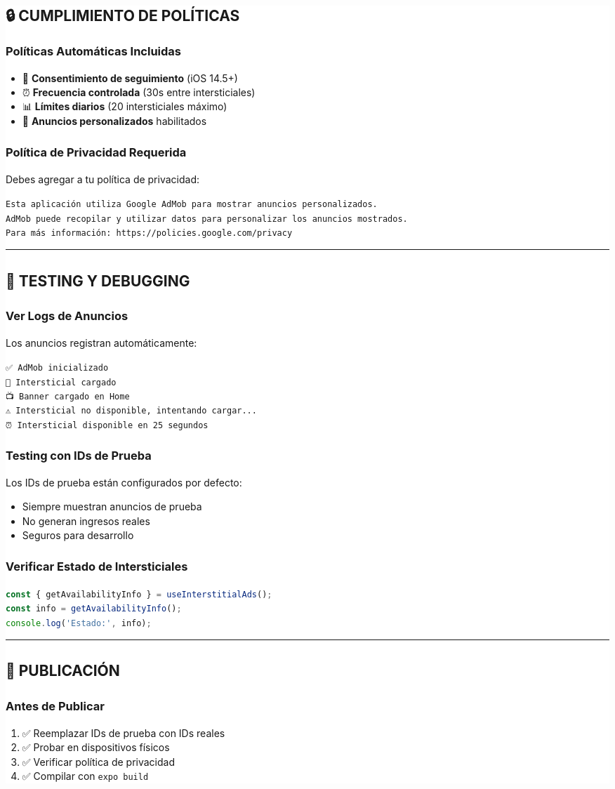 
## 🔒 **CUMPLIMIENTO DE POLÍTICAS**

### Políticas Automáticas Incluidas
- 📝 **Consentimiento de seguimiento** (iOS 14.5+)
- ⏰ **Frecuencia controlada** (30s entre intersticiales)
- 📊 **Límites diarios** (20 intersticiales máximo)
- 🎯 **Anuncios personalizados** habilitados

### Política de Privacidad Requerida
Debes agregar a tu política de privacidad:

```
Esta aplicación utiliza Google AdMob para mostrar anuncios personalizados. 
AdMob puede recopilar y utilizar datos para personalizar los anuncios mostrados.
Para más información: https://policies.google.com/privacy
```

---

## 🧪 **TESTING Y DEBUGGING**

### Ver Logs de Anuncios
Los anuncios registran automáticamente:
```
✅ AdMob inicializado
🎯 Intersticial cargado  
📺 Banner cargado en Home
⚠️ Intersticial no disponible, intentando cargar...
⏰ Intersticial disponible en 25 segundos
```

### Testing con IDs de Prueba
Los IDs de prueba están configurados por defecto:
- Siempre muestran anuncios de prueba
- No generan ingresos reales
- Seguros para desarrollo

### Verificar Estado de Intersticiales
```typescript
const { getAvailabilityInfo } = useInterstitialAds();
const info = getAvailabilityInfo();
console.log('Estado:', info);
```

---

## 🚀 **PUBLICACIÓN**

### Antes de Publicar
1. ✅ Reemplazar IDs de prueba con IDs reales
2. ✅ Probar en dispositivos físicos
3. ✅ Verificar política de privacidad
4. ✅ Compilar con `expo build`
